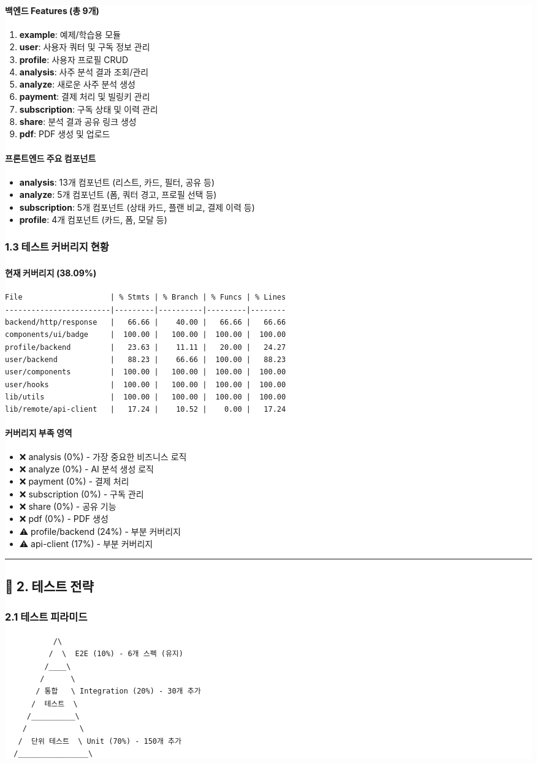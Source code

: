 #### 백엔드 Features (총 9개)
1. **example**: 예제/학습용 모듈
2. **user**: 사용자 쿼터 및 구독 정보 관리
3. **profile**: 사용자 프로필 CRUD
4. **analysis**: 사주 분석 결과 조회/관리
5. **analyze**: 새로운 사주 분석 생성
6. **payment**: 결제 처리 및 빌링키 관리
7. **subscription**: 구독 상태 및 이력 관리
8. **share**: 분석 결과 공유 링크 생성
9. **pdf**: PDF 생성 및 업로드

#### 프론트엔드 주요 컴포넌트
- **analysis**: 13개 컴포넌트 (리스트, 카드, 필터, 공유 등)
- **analyze**: 5개 컴포넌트 (폼, 쿼터 경고, 프로필 선택 등)
- **subscription**: 5개 컴포넌트 (상태 카드, 플랜 비교, 결제 이력 등)
- **profile**: 4개 컴포넌트 (카드, 폼, 모달 등)

### 1.3 테스트 커버리지 현황

#### 현재 커버리지 (38.09%)
```
File                    | % Stmts | % Branch | % Funcs | % Lines
------------------------|---------|----------|---------|--------
backend/http/response   |   66.66 |    40.00 |   66.66 |   66.66
components/ui/badge     |  100.00 |   100.00 |  100.00 |  100.00
profile/backend         |   23.63 |    11.11 |   20.00 |   24.27
user/backend            |   88.23 |    66.66 |  100.00 |   88.23
user/components         |  100.00 |   100.00 |  100.00 |  100.00
user/hooks              |  100.00 |   100.00 |  100.00 |  100.00
lib/utils               |  100.00 |   100.00 |  100.00 |  100.00
lib/remote/api-client   |   17.24 |    10.52 |    0.00 |   17.24
```

#### 커버리지 부족 영역
- ❌ analysis (0%) - 가장 중요한 비즈니스 로직
- ❌ analyze (0%) - AI 분석 생성 로직
- ❌ payment (0%) - 결제 처리
- ❌ subscription (0%) - 구독 관리
- ❌ share (0%) - 공유 기능
- ❌ pdf (0%) - PDF 생성
- ⚠️ profile/backend (24%) - 부분 커버리지
- ⚠️ api-client (17%) - 부분 커버리지

---

## 🎯 2. 테스트 전략

### 2.1 테스트 피라미드

```
           /\
          /  \  E2E (10%) - 6개 스펙 (유지)
         /____\
        /      \
       / 통합   \ Integration (20%) - 30개 추가
      /  테스트  \
     /__________\
    /            \
   /  단위 테스트  \ Unit (70%) - 150개 추가
  /________________\
```
